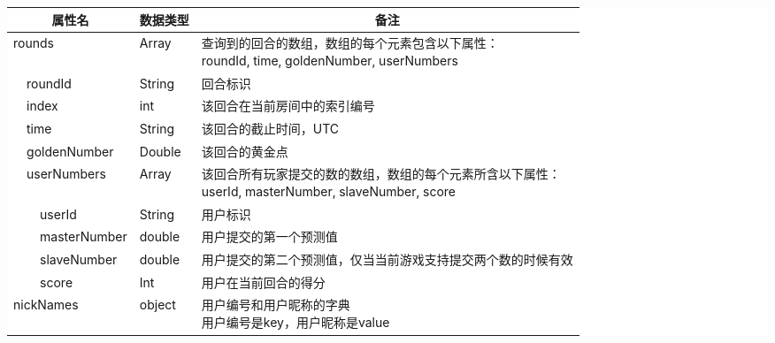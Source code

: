 属性名 | 数据类型 | 备注
-|-|-
rounds | Array | 查询到的回合的数组，数组的每个元素包含以下属性：<br>roundId, time, goldenNumber, userNumbers
&nbsp;&nbsp;&nbsp;&nbsp;roundId | String | 回合标识
&nbsp;&nbsp;&nbsp;&nbsp;index | int | 该回合在当前房间中的索引编号
&nbsp;&nbsp;&nbsp;&nbsp;time | String | 该回合的截止时间，UTC
&nbsp;&nbsp;&nbsp;&nbsp;goldenNumber | Double | 该回合的黄金点
&nbsp;&nbsp;&nbsp;&nbsp;userNumbers | Array | 该回合所有玩家提交的数的数组，数组的每个元素所含以下属性：<br>userId, masterNumber, slaveNumber, score
&nbsp;&nbsp;&nbsp;&nbsp;&nbsp;&nbsp;&nbsp;&nbsp;userId | String | 用户标识
&nbsp;&nbsp;&nbsp;&nbsp;&nbsp;&nbsp;&nbsp;&nbsp;masterNumber | double | 用户提交的第一个预测值
&nbsp;&nbsp;&nbsp;&nbsp;&nbsp;&nbsp;&nbsp;&nbsp;slaveNumber | double | 用户提交的第二个预测值，仅当当前游戏支持提交两个数的时候有效
&nbsp;&nbsp;&nbsp;&nbsp;&nbsp;&nbsp;&nbsp;&nbsp;score | Int | 用户在当前回合的得分
nickNames | object | 用户编号和用户昵称的字典<br>用户编号是key，用户昵称是value
